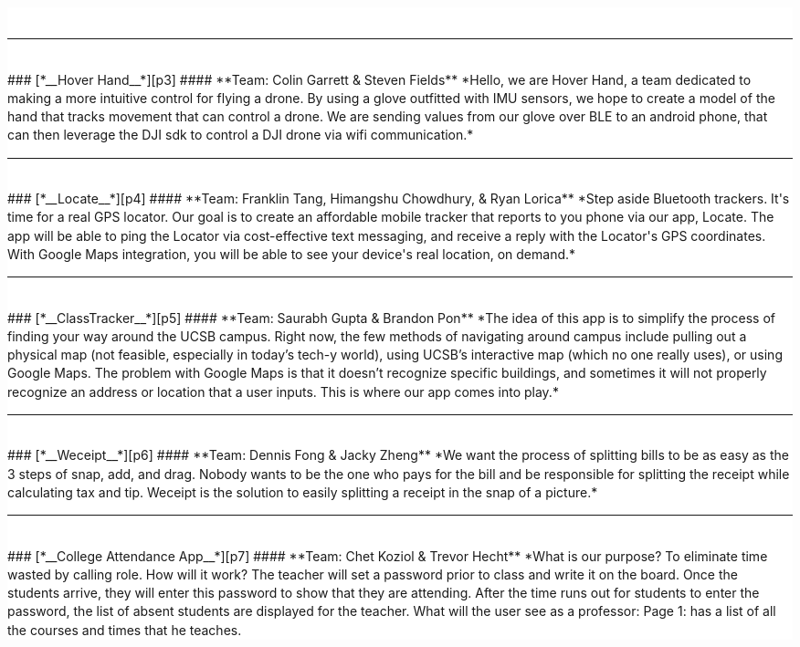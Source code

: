 <br/>

---
<br/>
### [*__Hover Hand__*][p3]
#### **Team: Colin Garrett & Steven Fields**
*Hello, we are Hover Hand, a team dedicated to making a more intuitive control for flying a drone.  By using a glove outfitted with IMU sensors, we hope to create a model of the hand that tracks movement that can control a drone. We are sending values from our glove over BLE to an android phone, that can then leverage the DJI sdk to control a DJI drone via wifi communication.*

<br/>

---
<br/>
### [*__Locate__*][p4]
#### **Team: Franklin Tang, Himangshu Chowdhury, & Ryan Lorica**
*Step aside Bluetooth trackers. It's time for a real GPS locator. Our goal is to create an affordable mobile tracker that reports to you phone via our app, Locate. The app will be able to ping the Locator via cost-effective text messaging, and receive a reply with the Locator's GPS coordinates. With Google Maps integration, you will be able to see your device's real location, on demand.*

<br/>

---
<br/>
### [*__ClassTracker__*][p5]
#### **Team: Saurabh Gupta & Brandon Pon**
*The idea of this app is to simplify the process of finding your way around the UCSB campus. Right now, the few methods of navigating around campus include pulling out a physical map (not feasible, especially in today’s tech-y world), using UCSB’s interactive map (which no one really uses), or using Google Maps. The problem with Google Maps is that it doesn’t recognize specific buildings, and sometimes it will not properly recognize an address or location that a user inputs. This is where our app comes into play.*

<br/>

---
<br/>
### [*__Weceipt__*][p6]
#### **Team: Dennis Fong & Jacky Zheng**
*We want the process of splitting bills to be as easy as the 3 steps of snap, add, and drag. Nobody wants to be the one who pays for the bill and be responsible for splitting the receipt while calculating tax and tip. Weceipt is the solution to easily splitting a receipt in the snap of a picture.*

<br/>

---
<br/>
### [*__College Attendance App__*][p7]
#### **Team: Chet Koziol & Trevor Hecht**
*What is our purpose?
To eliminate time wasted by calling role.
How will it work?
The teacher will set a password prior to class and write it on the board.
Once the students arrive, they will enter this password to show that they are attending.
After the time runs out for students to enter the password, the list of absent students are displayed for the teacher.
What will the user see as a professor:
Page 1: has a list of all the courses and times that he teaches.

[instructor]: https://www.ece.ucsb.edu/~yoga/
[p1]: https://sites.google.com/view/arhorse/
[p2]: https://sites.google.com/view/synthtouch/home
[p3]: https://dbndbn6279.github.io/projects/ARSnake/ARSnakeECE150.html
[p4]: https://sites.google.com/view/geochat/home
[p5]: https://sites.google.com/site/colormindapp/home
[p6]: https://sites.google.com/site/munchiesece150
[p7]: https://sites.google.com/site/playgroundprojectwebsite/home
[p8]: https://sites.google.com/site/throwtopiaucsb/
[p9]: https://sites.google.com/site/ceeirhub/
[p10]: https://sites.google.com/view/nextslide
[p11]: https://sites.google.com/view/ucsbece150s17planr/home
[p12]: https://sites.google.com/view/ece150s17-brewview/home
[p13]: https://sites.google.com/site/phonepotatoapp/
[p14]: https://sites.google.com/view/ece150sp17tank/home
[p15]: https://sites.google.com/site/ece251project/home
[p16]: https://sites.google.com/view/feedme-sbvn/home
[p17]: https://sites.google.com/view/smartmeditate
[p18]: https://sites.google.com/site/anappricotproduction/
[p19]: https://nediamond.github.io/BopDat/
[p20]: https://sites.google.com/view/ece150voicememo/home
[p21]: https://sites.google.com/view/setproject
[p22]: https://sites.google.com/view/colormeapp/home
[p23]: https://sites.google.com/view/awarenessplusplus/home
[p24]: https://dvanmali.github.io/Songbird/
[p25]: https://sites.google.com/site/sonoscomapp/home